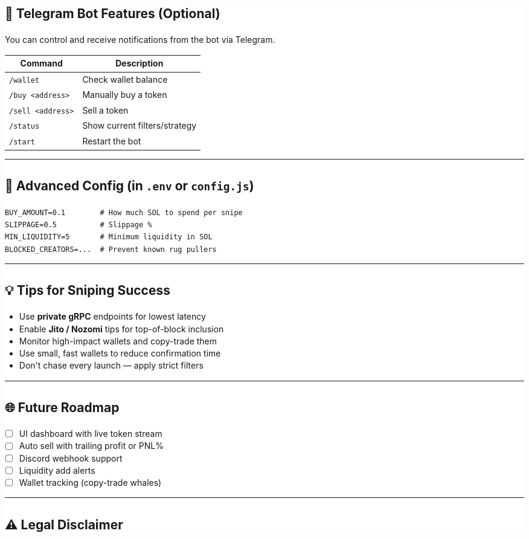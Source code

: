 
## 📱 Telegram Bot Features (Optional)

You can control and receive notifications from the bot via Telegram.

| Command           | Description                   |
| ----------------- | ----------------------------- |
| `/wallet`         | Check wallet balance          |
| `/buy <address>`  | Manually buy a token          |
| `/sell <address>` | Sell a token                  |
| `/status`         | Show current filters/strategy |
| `/start`          | Restart the bot               |

---

## 🧠 Advanced Config (in `.env` or `config.js`)

```env
BUY_AMOUNT=0.1        # How much SOL to spend per snipe
SLIPPAGE=0.5          # Slippage %
MIN_LIQUIDITY=5       # Minimum liquidity in SOL
BLOCKED_CREATORS=...  # Prevent known rug pullers
```

---

## 💡 Tips for Sniping Success

* Use **private gRPC** endpoints for lowest latency
* Enable **Jito / Nozomi** tips for top-of-block inclusion
* Monitor high-impact wallets and copy-trade them
* Use small, fast wallets to reduce confirmation time
* Don't chase every launch — apply strict filters

---

## 🌐 Future Roadmap

* [ ] UI dashboard with live token stream
* [ ] Auto sell with trailing profit or PNL%
* [ ] Discord webhook support
* [ ] Liquidity add alerts
* [ ] Wallet tracking (copy-trade whales)

---

## ⚠️ Legal Disclaimer
